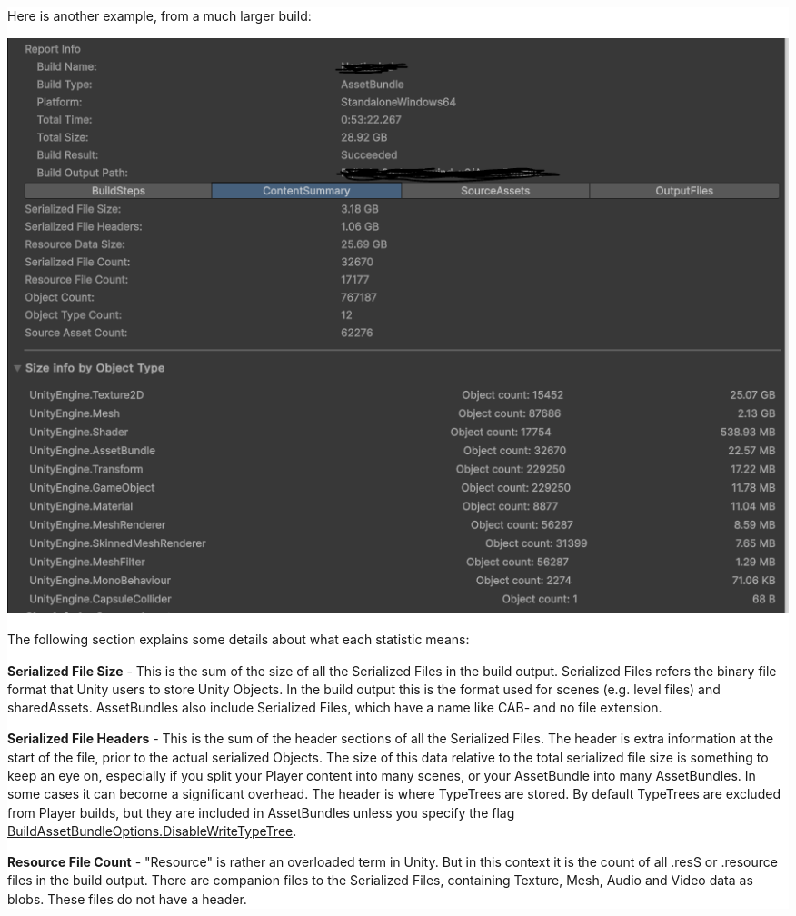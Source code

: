 Here is another example, from a much larger build:

![ContentSummary](images/ContentSummary-largeBuild.png)

The following section explains some details about what each statistic means:

**Serialized File Size** - This is the sum of the size of all the Serialized Files in the build output.  Serialized Files refers the binary file format that Unity users to store Unity Objects.  In the build output this is the format used for scenes (e.g. level files) and sharedAssets.  AssetBundles also include Serialized Files, which have a name like CAB-<hash> and no file extension.  

**Serialized File Headers** - This is the sum of the header sections of all the Serialized Files.  The header is extra information at the start of the file, prior to the actual serialized Objects.  The size of this data relative to the total serialized file size is something to keep an eye on, especially if you split your Player content into many scenes, or your AssetBundle into many AssetBundles.  In some cases it can become a significant overhead.  The header is where TypeTrees are stored.  By default TypeTrees are excluded from Player builds, but they are included in AssetBundles unless you specify the flag  [BuildAssetBundleOptions.DisableWriteTypeTree](https://docs.unity3d.com/ScriptReference/BuildAssetBundleOptions.DisableWriteTypeTree.html).

**Resource File Count** - "Resource" is rather an overloaded term in Unity.  But in this context it is the count of all .resS or .resource files in the build output.  There are companion files to the Serialized Files, containing Texture, Mesh, Audio and Video data as blobs.  These files do not have a header.
